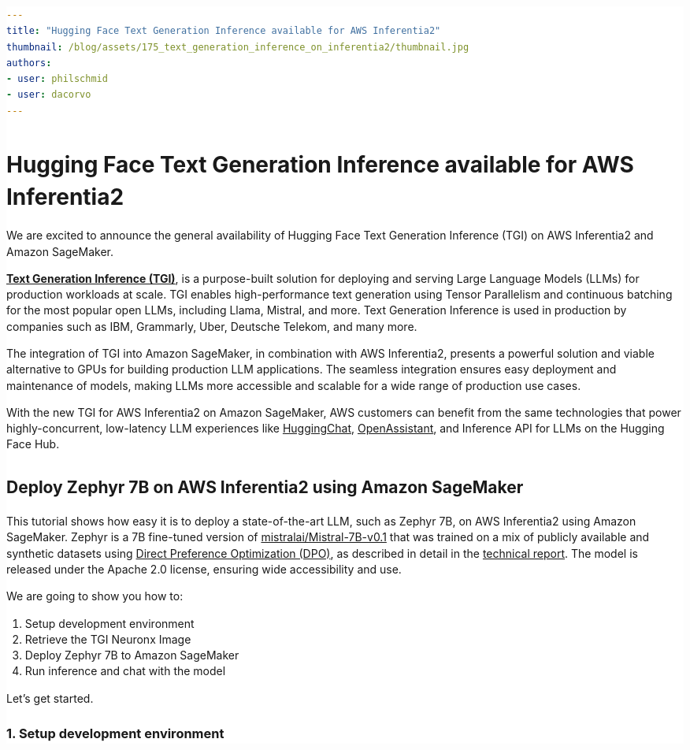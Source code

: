 ```yaml
---
title: "Hugging Face Text Generation Inference available for AWS Inferentia2" 
thumbnail: /blog/assets/175_text_generation_inference_on_inferentia2/thumbnail.jpg
authors:
- user: philschmid
- user: dacorvo
---
```


# Hugging Face Text Generation Inference available for AWS Inferentia2

We are excited to announce the general availability of Hugging Face Text Generation Inference (TGI) on AWS Inferentia2 and Amazon SageMaker.  

**[Text Generation Inference (TGI)](https://github.com/huggingface/text-generation-inference)**, is a purpose-built solution for deploying and serving Large Language Models (LLMs) for production workloads at scale. TGI enables high-performance text generation using Tensor Parallelism and continuous batching for the most popular open LLMs, including Llama, Mistral, and more. Text Generation Inference is used in production by companies such as IBM, Grammarly, Uber, Deutsche Telekom, and many more.  

The integration of TGI into Amazon SageMaker, in combination with AWS Inferentia2, presents a powerful solution and viable alternative to GPUs for building production LLM applications. The seamless integration ensures easy deployment and maintenance of models, making LLMs more accessible and scalable for a wide range of production use cases.

With the new TGI for AWS Inferentia2 on Amazon SageMaker, AWS customers can benefit from the same technologies that power highly-concurrent, low-latency LLM experiences like [HuggingChat](https://hf.co/chat), [OpenAssistant](https://open-assistant.io/), and Inference API for LLMs on the Hugging Face Hub.

## Deploy Zephyr 7B on AWS Inferentia2 using Amazon SageMaker

This tutorial shows how easy it is to deploy a state-of-the-art LLM, such as Zephyr 7B, on AWS Inferentia2 using Amazon SageMaker. Zephyr is a 7B fine-tuned version of [mistralai/Mistral-7B-v0.1](https://huggingface.co/mistralai/Mistral-7B-v0.1) that was trained on a mix of publicly available and synthetic datasets using [Direct Preference Optimization (DPO)](https://arxiv.org/abs/2305.18290), as described in detail in the [technical report](https://arxiv.org/abs/2310.16944). The model is released under the Apache 2.0 license, ensuring wide accessibility and use.

We are going to show you how to:

1. Setup development environment
2. Retrieve the TGI Neuronx Image
3. Deploy Zephyr 7B to Amazon SageMaker
4. Run inference and chat with the model

Let’s get started.

### 1. Setup development environment

